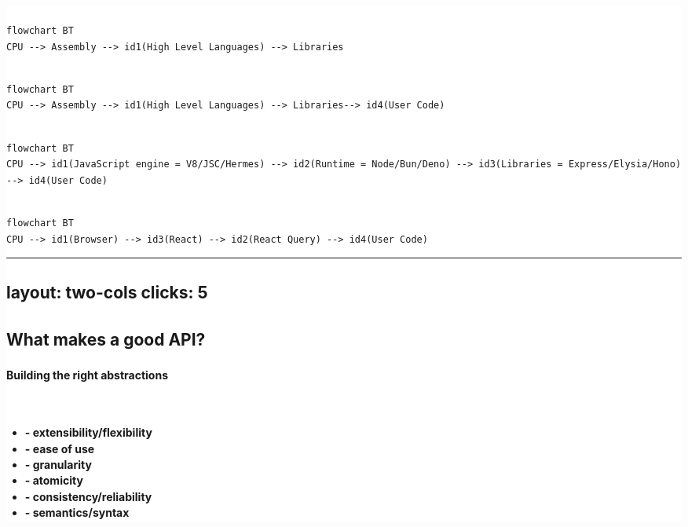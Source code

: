 ```mermaid {scale: 0.8}

flowchart BT
CPU --> Assembly --> id1(High Level Languages) --> Libraries

```
</div>
<div v-if="$slidev.nav.clicks===7">

```mermaid {scale: 0.8}

flowchart BT
CPU --> Assembly --> id1(High Level Languages) --> Libraries--> id4(User Code)

```
</div>
<div v-if="$slidev.nav.clicks===8">

```mermaid {scale: 0.8}

flowchart BT
CPU --> id1(JavaScript engine = V8/JSC/Hermes) --> id2(Runtime = Node/Bun/Deno) --> id3(Libraries = Express/Elysia/Hono) --> id4(User Code)

```
</div>
<div v-if="$slidev.nav.clicks===9">

```mermaid {scale: 0.8}

flowchart BT
CPU --> id1(Browser) --> id3(React) --> id2(React Query) --> id4(User Code)

```
</div>
</div>
</div>


---
layout: two-cols
clicks: 5
---
## What makes a good API? 

<div v-click=2>

#### Building the right abstractions
</div>

<br />
<div v-click=1>

- **- extensibility/flexibility**
- **- ease of use**
- **- granularity**
- **- atomicity**
- **- consistency/reliability**
- **- semantics/syntax**
